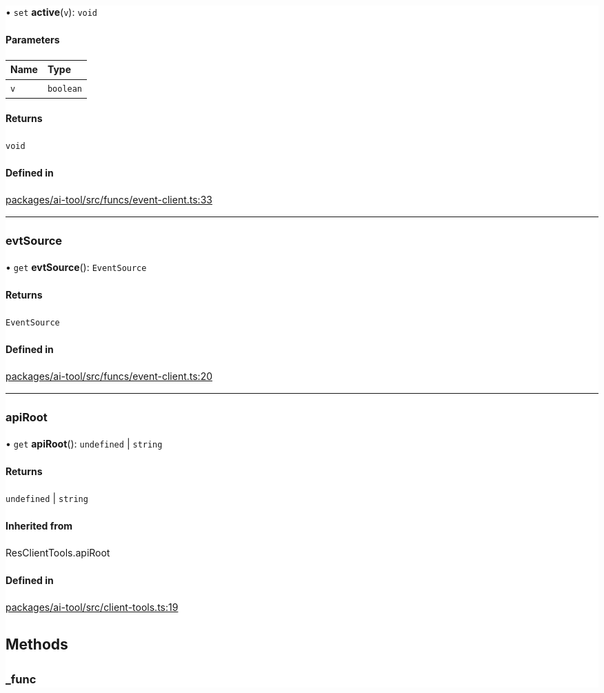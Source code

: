 • `set` **active**(`v`): `void`

#### Parameters

| Name | Type |
| :------ | :------ |
| `v` | `boolean` |

#### Returns

`void`

#### Defined in

[packages/ai-tool/src/funcs/event-client.ts:33](https://github.com/isdk/ai-tool.js/blob/645c3145aafa05351c48068783eb3c2f206ce4c5/src/funcs/event-client.ts#L33)

___

### evtSource

• `get` **evtSource**(): `EventSource`

#### Returns

`EventSource`

#### Defined in

[packages/ai-tool/src/funcs/event-client.ts:20](https://github.com/isdk/ai-tool.js/blob/645c3145aafa05351c48068783eb3c2f206ce4c5/src/funcs/event-client.ts#L20)

___

### apiRoot

• `get` **apiRoot**(): `undefined` \| `string`

#### Returns

`undefined` \| `string`

#### Inherited from

ResClientTools.apiRoot

#### Defined in

[packages/ai-tool/src/client-tools.ts:19](https://github.com/isdk/ai-tool.js/blob/645c3145aafa05351c48068783eb3c2f206ce4c5/src/client-tools.ts#L19)

## Methods

### \_func
